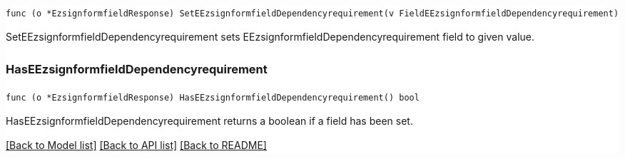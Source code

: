 `func (o *EzsignformfieldResponse) SetEEzsignformfieldDependencyrequirement(v FieldEEzsignformfieldDependencyrequirement)`

SetEEzsignformfieldDependencyrequirement sets EEzsignformfieldDependencyrequirement field to given value.

### HasEEzsignformfieldDependencyrequirement

`func (o *EzsignformfieldResponse) HasEEzsignformfieldDependencyrequirement() bool`

HasEEzsignformfieldDependencyrequirement returns a boolean if a field has been set.


[[Back to Model list]](../README.md#documentation-for-models) [[Back to API list]](../README.md#documentation-for-api-endpoints) [[Back to README]](../README.md)


